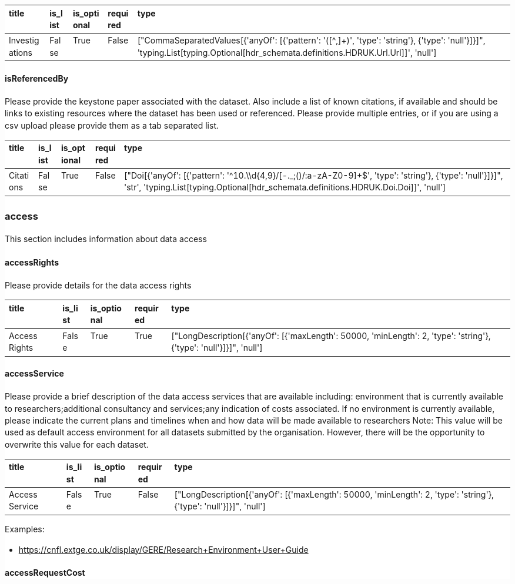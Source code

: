 | title          | is_list   | is_optional   | required   | type                                                                                                                                                                              |
|:---------------|:----------|:--------------|:-----------|:----------------------------------------------------------------------------------------------------------------------------------------------------------------------------------|
| Investigations | False     | True          | False      | ["CommaSeparatedValues[{'anyOf': [{'pattern': '([^,]+)', 'type': 'string'}, {'type': 'null'}]}]", 'typing.List[typing.Optional[hdr_schemata.definitions.HDRUK.Url.Url]]', 'null'] |




#### isReferencedBy

Please provide the keystone paper associated with the dataset. Also include a list of known citations, if available and should be links to existing resources where the dataset has been used or referenced. Please provide multiple entries, or if you are using a csv upload please provide them as a tab separated list.
        
| title     | is_list   | is_optional   | required   | type                                                                                                                                                                                                 |
|:----------|:----------|:--------------|:-----------|:-----------------------------------------------------------------------------------------------------------------------------------------------------------------------------------------------------|
| Citations | False     | True          | False      | ["Doi[{'anyOf': [{'pattern': '^10.\\\\d{4,9}/[-._;()/:a-zA-Z0-9]+$', 'type': 'string'}, {'type': 'null'}]}]", 'str', 'typing.List[typing.Optional[hdr_schemata.definitions.HDRUK.Doi.Doi]]', 'null'] |




### access

This section includes information about data access
        





#### accessRights

Please provide details for the data access rights
        
| title         | is_list   | is_optional   | required   | type                                                                                                               |
|:--------------|:----------|:--------------|:-----------|:-------------------------------------------------------------------------------------------------------------------|
| Access Rights | False     | True          | True       | ["LongDescription[{'anyOf': [{'maxLength': 50000, 'minLength': 2, 'type': 'string'}, {'type': 'null'}]}]", 'null'] |




#### accessService

Please provide a brief description of the data access services that are available including: environment that is currently available to researchers;additional consultancy and services;any indication of costs associated. If no environment is currently available, please indicate the current plans and timelines when and how data will be made available to researchers Note: This value will be used as default access environment for all datasets submitted by the organisation. However, there will be the opportunity to overwrite this value for each dataset.
        
| title          | is_list   | is_optional   | required   | type                                                                                                               |
|:---------------|:----------|:--------------|:-----------|:-------------------------------------------------------------------------------------------------------------------|
| Access Service | False     | True          | False      | ["LongDescription[{'anyOf': [{'maxLength': 50000, 'minLength': 2, 'type': 'string'}, {'type': 'null'}]}]", 'null'] |

Examples: 

   * https://cnfl.extge.co.uk/display/GERE/Research+Environment+User+Guide


#### accessRequestCost
